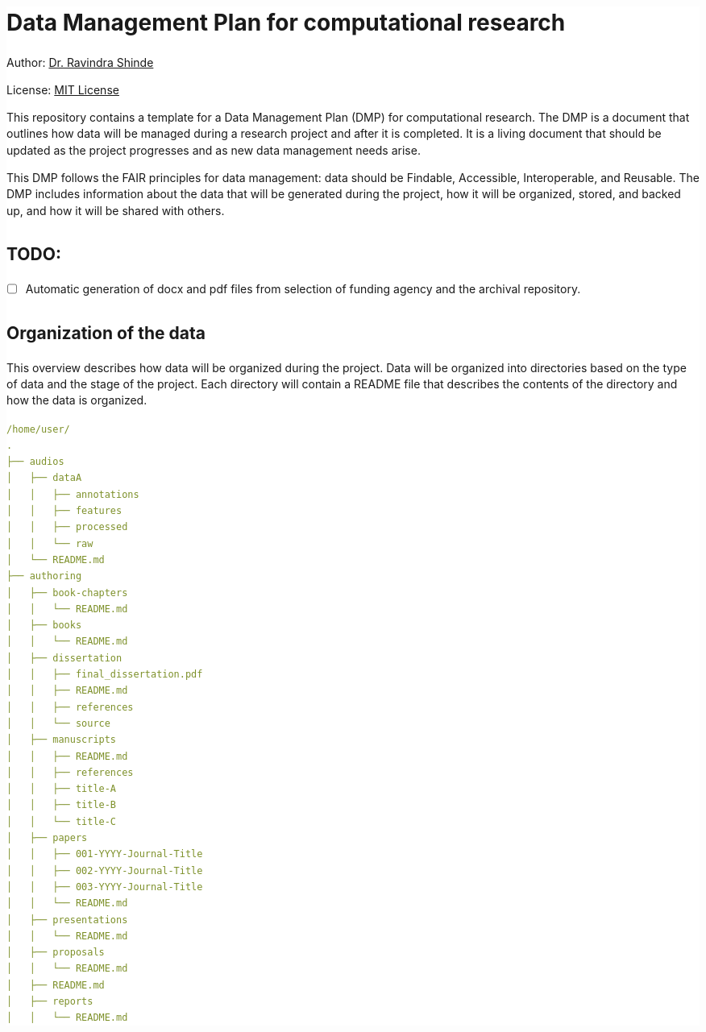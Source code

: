 # Data Management Plan for computational research

Author: [Dr. Ravindra Shinde](https://www.ravindrashinde.com)

License: [MIT License](https://opensource.org/licenses/MIT)

This repository contains a template for a Data Management Plan (DMP) for computational research. The DMP is a document that outlines how data will be managed during a research project and after it is completed. It is a living document that should be updated as the project progresses and as new data management needs arise.

This DMP follows the FAIR principles for data management: data should be Findable, Accessible, Interoperable, and Reusable. The DMP includes information about the data that will be generated during the project, how it will be organized, stored, and backed up, and how it will be shared with others.

## TODO:

- [ ] Automatic generation of docx and pdf files from selection of funding agency and the archival repository.

## Organization of the data

This overview describes how data will be organized during the project. Data will be organized into directories based on the type of data and the stage of the project. Each directory will contain a README file that describes the contents of the directory and how the data is organized.

``` yaml
/home/user/
.
├── audios
│   ├── dataA
│   │   ├── annotations
│   │   ├── features
│   │   ├── processed
│   │   └── raw
│   └── README.md
├── authoring
│   ├── book-chapters
│   │   └── README.md
│   ├── books
│   │   └── README.md
│   ├── dissertation
│   │   ├── final_dissertation.pdf
│   │   ├── README.md
│   │   ├── references
│   │   └── source
│   ├── manuscripts
│   │   ├── README.md
│   │   ├── references
│   │   ├── title-A
│   │   ├── title-B
│   │   └── title-C
│   ├── papers
│   │   ├── 001-YYYY-Journal-Title
│   │   ├── 002-YYYY-Journal-Title
│   │   ├── 003-YYYY-Journal-Title
│   │   └── README.md
│   ├── presentations
│   │   └── README.md
│   ├── proposals
│   │   └── README.md
│   ├── README.md
│   ├── reports
│   │   └── README.md
```